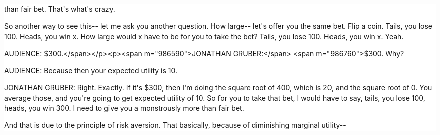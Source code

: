   <span m="961510">than</span> <span m="961660">fair</span> <span m="961870">bet.</span>
  <span m="962410">That's</span> <span m="962650">what's</span> <span m="962800">crazy.</span></p><p><span
  m="965380">So</span> <span m="965560">another</span> <span m="965830">way</span>
  <span m="965950">to</span> <span m="966040">see</span> <span m="966280">this--</span>
  <span m="966970">let</span> <span m="967060">me</span> <span m="967150">ask</span>
  <span m="967290">you</span> <span m="967330">another</span> <span m="967510">question.</span>
  <span m="969090">How</span> <span m="969600">large--</span> <span m="970530">let's</span>
  <span m="970780">offer</span> <span m="970970">you</span> <span m="971040">the</span>
  <span m="971130">same</span> <span m="971460">bet.</span> <span m="972120">Flip</span>
  <span m="972360">a</span> <span m="972390">coin.</span> <span m="973910">Tails,</span>
  <span m="974300">you</span> <span m="974390">lose</span> <span m="974650">100.</span>
  <span m="975500">Heads,</span> <span m="975860">you</span> <span m="975980">win</span>
  <span m="976280">x.</span> <span m="977690">How</span> <span m="977960">large</span>
  <span m="978290">would</span> <span m="978440">x</span> <span m="978740">have</span>
  <span m="978950">to</span> <span m="979040">be</span> <span m="979220">for</span>
  <span m="979340">you</span> <span m="979400">to</span> <span m="979490">take</span>
  <span m="979700">the</span> <span m="979790">bet?</span> <span m="982420">Tails,</span>
  <span m="982780">you</span> <span m="982870">lose</span> <span m="983080">100.</span>
  <span m="984010">Heads,</span> <span m="984250">you</span> <span m="984370">win</span>
  <span m="984580">x.</span> <span m="985270">Yeah.</span></p><p><span m="985730">AUDIENCE:</span>
  <span m="985945">$300.</span></p><p><span m="986590">JONATHAN GRUBER:</span> <span
  m="986760">$300.</span> <span m="986930">Why?</span></p><p><span m="987850">AUDIENCE:</span>
  <span m="987985">Because</span> <span m="988120">then</span> <span m="988330">your</span>
  <span m="988420">expected</span> <span m="988870">utility</span> <span m="989320">is</span>
  <span m="989470">10.</span></p><p><span m="990160">JONATHAN GRUBER:</span> <span
  m="990295">Right.</span> <span m="990430">Exactly.</span> <span m="991210">If</span>
  <span m="991360">it's</span> <span m="991580">$300,</span> <span m="992380">then</span>
  <span m="992560">I'm</span> <span m="992680">doing</span> <span m="993470">the</span>
  <span m="993580">square</span> <span m="993750">root</span> <span m="993920">of</span>
  <span m="994060">400,</span> <span m="995240">which</span> <span m="995320">is</span>
  <span m="995440">20,</span> <span m="996350">and</span> <span m="996450">the</span>
  <span m="996550">square</span> <span m="996610">root of</span> <span m="996700">0.</span>
  <span m="997240">You</span> <span m="997360">average</span> <span m="997630">those,</span>
  <span m="998410">and</span> <span m="998500">you're</span> <span m="998590">going</span>
  <span m="998650">to</span> <span m="998770">get</span> <span m="999340">expected</span>
  <span m="999640">utility</span> <span m="1000030">of</span> <span m="1000090">10.</span>
  <span m="1001350">So</span> <span m="1001530">for</span> <span m="1001680">you</span>
  <span m="1001800">to</span> <span m="1001920">take</span> <span m="1002160">that</span>
  <span m="1002340">bet,</span> <span m="1002700">I</span> <span m="1002850">would</span>
  <span m="1002970">have</span> <span m="1003210">to</span> <span m="1003300">say,</span>
  <span m="1004290">tails,</span> <span m="1004740">you</span> <span m="1004860">lose</span>
  <span m="1005100">100,</span> <span m="1005490">heads,</span> <span m="1005730">you</span>
  <span m="1005840">win</span> <span m="1006000">300.</span> <span m="1007620">I</span>
  <span m="1007710">need</span> <span m="1007860">to</span> <span m="1007920">give</span>
  <span m="1008040">you</span> <span m="1008310">a</span> <span m="1008370">monstrously</span>
  <span m="1009150">more</span> <span m="1009330">than</span> <span m="1009480">fair</span>
  <span m="1009720">bet.</span></p><p><span m="1011180">And</span> <span m="1011330">that</span>
  <span m="1011720">is</span> <span m="1011990">due</span> <span m="1012320">to</span>
  <span m="1013580">the</span> <span m="1013700">principle</span> <span m="1014180">of</span>
  <span m="1014300">risk</span> <span m="1014630">aversion.</span> <span m="1016070">That</span>
  <span m="1016220">basically,</span> <span m="1016700">because</span> <span m="1017300">of</span>
  <span m="1017360">diminishing</span> <span m="1017810">marginal</span> <span m="1018050">utility--</span>
